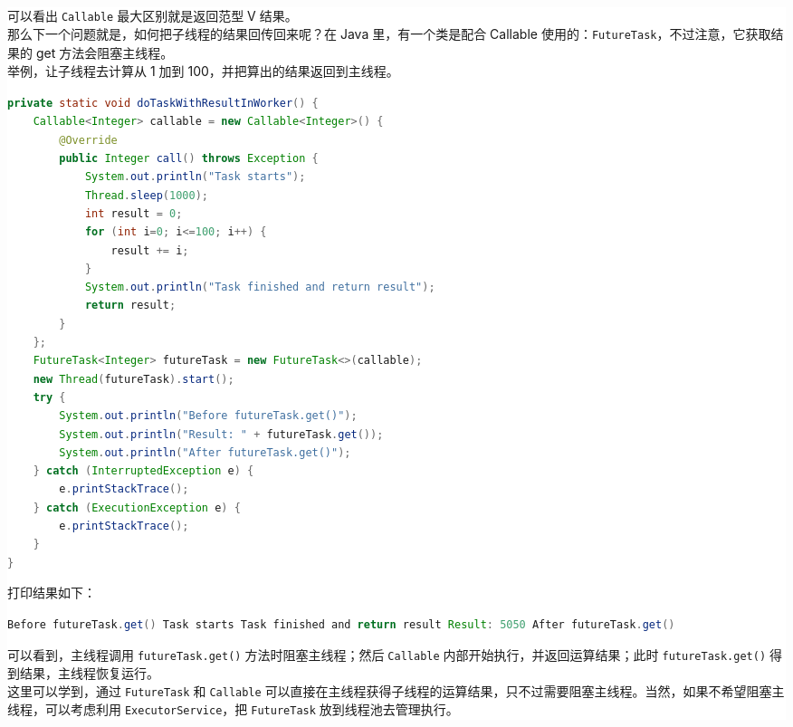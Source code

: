 可以看出 `Callable` 最大区别就是返回范型 V 结果。<br />那么下一个问题就是，如何把子线程的结果回传回来呢？在 Java 里，有一个类是配合 Callable 使用的：`FutureTask`，不过注意，它获取结果的 get 方法会阻塞主线程。<br />举例，让子线程去计算从 1 加到 100，并把算出的结果返回到主线程。
```java
private static void doTaskWithResultInWorker() {  
    Callable<Integer> callable = new Callable<Integer>() {  
        @Override  
        public Integer call() throws Exception {  
            System.out.println("Task starts");  
            Thread.sleep(1000);  
            int result = 0;  
            for (int i=0; i<=100; i++) {  
                result += i;  
            }  
            System.out.println("Task finished and return result");  
            return result;  
        }  
    };  
    FutureTask<Integer> futureTask = new FutureTask<>(callable);  
    new Thread(futureTask).start();  
    try {  
        System.out.println("Before futureTask.get()");  
        System.out.println("Result: " + futureTask.get());  
        System.out.println("After futureTask.get()");  
    } catch (InterruptedException e) {  
        e.printStackTrace();  
    } catch (ExecutionException e) {  
        e.printStackTrace();  
    }  
}  
```
打印结果如下：
```java
Before futureTask.get() Task starts Task finished and return result Result: 5050 After futureTask.get()
```
可以看到，主线程调用 `futureTask.get()` 方法时阻塞主线程；然后 `Callable` 内部开始执行，并返回运算结果；此时 `futureTask.get()` 得到结果，主线程恢复运行。<br />这里可以学到，通过 `FutureTask` 和 `Callable` 可以直接在主线程获得子线程的运算结果，只不过需要阻塞主线程。当然，如果不希望阻塞主线程，可以考虑利用 `ExecutorService`，把 `FutureTask` 放到线程池去管理执行。
